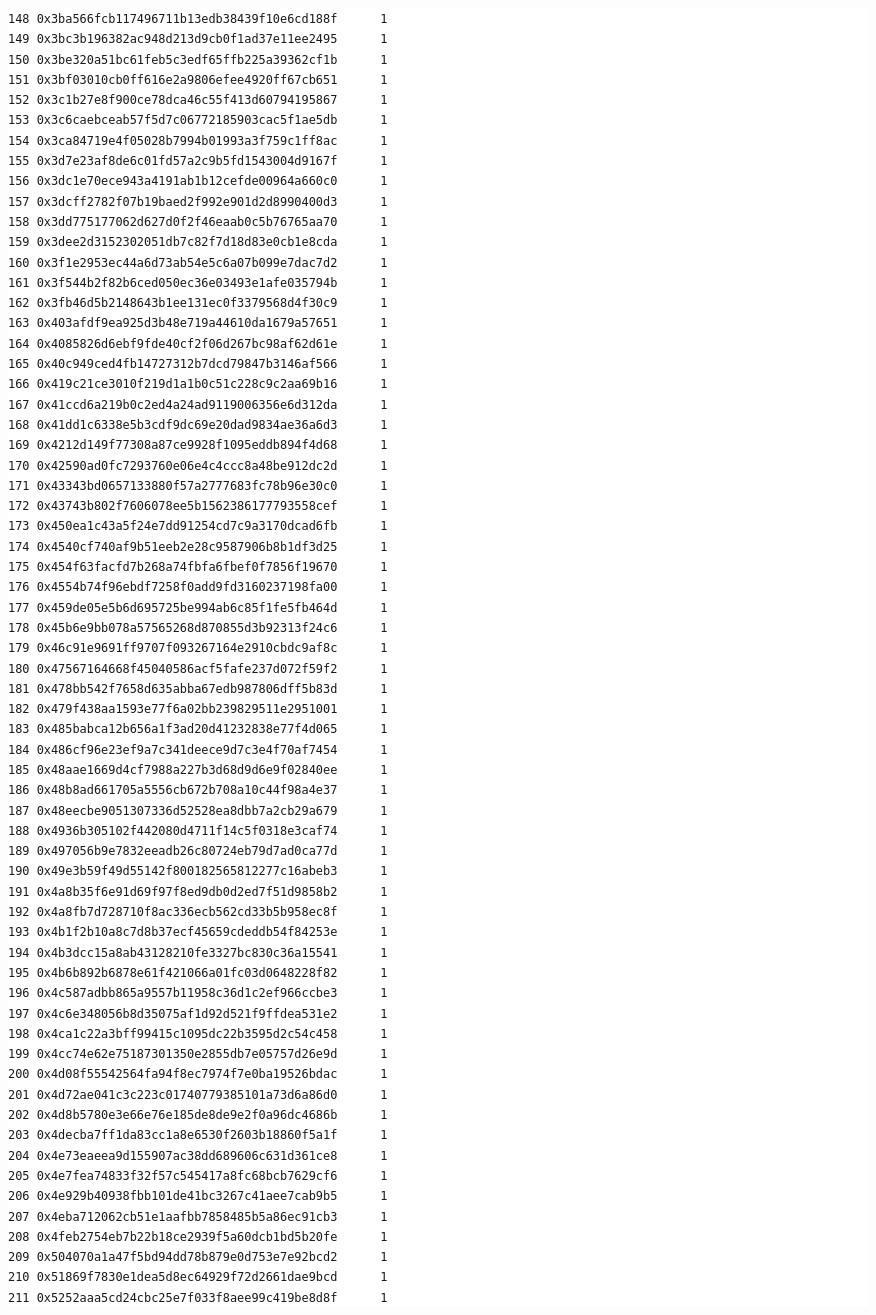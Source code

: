     148 0x3ba566fcb117496711b13edb38439f10e6cd188f      1
    149 0x3bc3b196382ac948d213d9cb0f1ad37e11ee2495      1
    150 0x3be320a51bc61feb5c3edf65ffb225a39362cf1b      1
    151 0x3bf03010cb0ff616e2a9806efee4920ff67cb651      1
    152 0x3c1b27e8f900ce78dca46c55f413d60794195867      1
    153 0x3c6caebceab57f5d7c06772185903cac5f1ae5db      1
    154 0x3ca84719e4f05028b7994b01993a3f759c1ff8ac      1
    155 0x3d7e23af8de6c01fd57a2c9b5fd1543004d9167f      1
    156 0x3dc1e70ece943a4191ab1b12cefde00964a660c0      1
    157 0x3dcff2782f07b19baed2f992e901d2d8990400d3      1
    158 0x3dd775177062d627d0f2f46eaab0c5b76765aa70      1
    159 0x3dee2d3152302051db7c82f7d18d83e0cb1e8cda      1
    160 0x3f1e2953ec44a6d73ab54e5c6a07b099e7dac7d2      1
    161 0x3f544b2f82b6ced050ec36e03493e1afe035794b      1
    162 0x3fb46d5b2148643b1ee131ec0f3379568d4f30c9      1
    163 0x403afdf9ea925d3b48e719a44610da1679a57651      1
    164 0x4085826d6ebf9fde40cf2f06d267bc98af62d61e      1
    165 0x40c949ced4fb14727312b7dcd79847b3146af566      1
    166 0x419c21ce3010f219d1a1b0c51c228c9c2aa69b16      1
    167 0x41ccd6a219b0c2ed4a24ad9119006356e6d312da      1
    168 0x41dd1c6338e5b3cdf9dc69e20dad9834ae36a6d3      1
    169 0x4212d149f77308a87ce9928f1095eddb894f4d68      1
    170 0x42590ad0fc7293760e06e4c4ccc8a48be912dc2d      1
    171 0x43343bd0657133880f57a2777683fc78b96e30c0      1
    172 0x43743b802f7606078ee5b1562386177793558cef      1
    173 0x450ea1c43a5f24e7dd91254cd7c9a3170dcad6fb      1
    174 0x4540cf740af9b51eeb2e28c9587906b8b1df3d25      1
    175 0x454f63facfd7b268a74fbfa6fbef0f7856f19670      1
    176 0x4554b74f96ebdf7258f0add9fd3160237198fa00      1
    177 0x459de05e5b6d695725be994ab6c85f1fe5fb464d      1
    178 0x45b6e9bb078a57565268d870855d3b92313f24c6      1
    179 0x46c91e9691ff9707f093267164e2910cbdc9af8c      1
    180 0x47567164668f45040586acf5fafe237d072f59f2      1
    181 0x478bb542f7658d635abba67edb987806dff5b83d      1
    182 0x479f438aa1593e77f6a02bb239829511e2951001      1
    183 0x485babca12b656a1f3ad20d41232838e77f4d065      1
    184 0x486cf96e23ef9a7c341deece9d7c3e4f70af7454      1
    185 0x48aae1669d4cf7988a227b3d68d9d6e9f02840ee      1
    186 0x48b8ad661705a5556cb672b708a10c44f98a4e37      1
    187 0x48eecbe9051307336d52528ea8dbb7a2cb29a679      1
    188 0x4936b305102f442080d4711f14c5f0318e3caf74      1
    189 0x497056b9e7832eeadb26c80724eb79d7ad0ca77d      1
    190 0x49e3b59f49d55142f800182565812277c16abeb3      1
    191 0x4a8b35f6e91d69f97f8ed9db0d2ed7f51d9858b2      1
    192 0x4a8fb7d728710f8ac336ecb562cd33b5b958ec8f      1
    193 0x4b1f2b10a8c7d8b37ecf45659cdeddb54f84253e      1
    194 0x4b3dcc15a8ab43128210fe3327bc830c36a15541      1
    195 0x4b6b892b6878e61f421066a01fc03d0648228f82      1
    196 0x4c587adbb865a9557b11958c36d1c2ef966ccbe3      1
    197 0x4c6e348056b8d35075af1d92d521f9ffdea531e2      1
    198 0x4ca1c22a3bff99415c1095dc22b3595d2c54c458      1
    199 0x4cc74e62e75187301350e2855db7e05757d26e9d      1
    200 0x4d08f55542564fa94f8ec7974f7e0ba19526bdac      1
    201 0x4d72ae041c3c223c01740779385101a73d6a86d0      1
    202 0x4d8b5780e3e66e76e185de8de9e2f0a96dc4686b      1
    203 0x4decba7ff1da83cc1a8e6530f2603b18860f5a1f      1
    204 0x4e73eaeea9d155907ac38dd689606c631d361ce8      1
    205 0x4e7fea74833f32f57c545417a8fc68bcb7629cf6      1
    206 0x4e929b40938fbb101de41bc3267c41aee7cab9b5      1
    207 0x4eba712062cb51e1aafbb7858485b5a86ec91cb3      1
    208 0x4feb2754eb7b22b18ce2939f5a60dcb1bd5b20fe      1
    209 0x504070a1a47f5bd94dd78b879e0d753e7e92bcd2      1
    210 0x51869f7830e1dea5d8ec64929f72d2661dae9bcd      1
    211 0x5252aaa5cd24cbc25e7f033f8aee99c419be8d8f      1